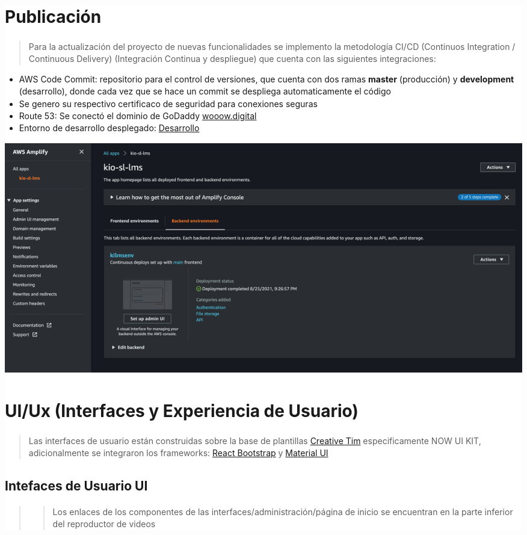 # Publicación
> Para la actualización del proyecto de nuevas funcionalidades se implemento la metodología CI/CD (Continuos Integration / Continuous Delivery) (Integración Continua y despliegue) que cuenta con las siguientes integraciones:
- AWS Code Commit: repositorio para el control de versiones, que cuenta con dos ramas **master** (producción) y **development** (desarrollo), donde cada vez que se hace un commit se despliega automaticamente el código
- Se genero su respectivo certificaco de seguridad para conexiones seguras
- Route 53: Se conectó el dominio de GoDaddy [wooow.digital](https://www.wooow.digital/)
- Entorno de desarrollo desplegado: [Desarrollo](https://development.d1q9t7bgr5y2mv.amplifyapp.com/)

![BackEnd: Amplify CI/CD](_images/amplify-publish-dashboard.png)

# UI/Ux (Interfaces y Experiencia de Usuario)

> Las interfaces de usuario están construidas sobre la base de plantillas [Creative Tim](https://www.creative-tim.com/) especificamente NOW UI KIT, adicionalmente se integraron los frameworks: [React Bootstrap](https://react-bootstrap.github.io/) y  [Material UI](https://material-ui.com/components/links/)


## Intefaces de Usuario UI
>> Los enlaces de los componentes de las interfaces/administración/página de inicio se encuentran en la parte inferior del reproductor de videos